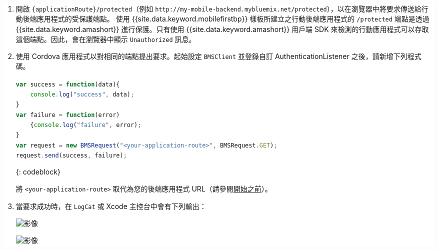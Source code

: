 
1. 開啟 `{applicationRoute}/protected`（例如 `http://my-mobile-backend.mybluemix.net/protected`），以在瀏覽器中將要求傳送給行動後端應用程式的受保護端點。
使用 {{site.data.keyword.mobilefirstbp}} 樣板所建立之行動後端應用程式的 `/protected` 端點是透過 {{site.data.keyword.amashort}} 進行保護。只有使用 {{site.data.keyword.amashort}} 用戶端 SDK 來檢測的行動應用程式可以存取這個端點。因此，會在瀏覽器中顯示 `Unauthorized` 訊息。

1. 使用 Cordova 應用程式以對相同的端點提出要求。起始設定 `BMSClient` 並登錄自訂 AuthenticationListener 之後，請新增下列程式碼。

	```JavaScript
	var success = function(data){
    	console.log("success", data);
    }
	var failure = function(error)
    	{console.log("failure", error);
    }
	var request = new BMSRequest("<your-application-route>", BMSRequest.GET);
	request.send(success, failure);
	```
	{: codeblock}

	將 `<your-application-route>` 取代為您的後端應用程式 URL（請參閱[開始之前](#before-you-begin)）。

1. 	當要求成功時，在 `LogCat` 或 Xcode 主控台中會有下列輸出：

	![影像](images/android-custom-login-success.png)

	![影像](images/ios-custom-login-success.png)

